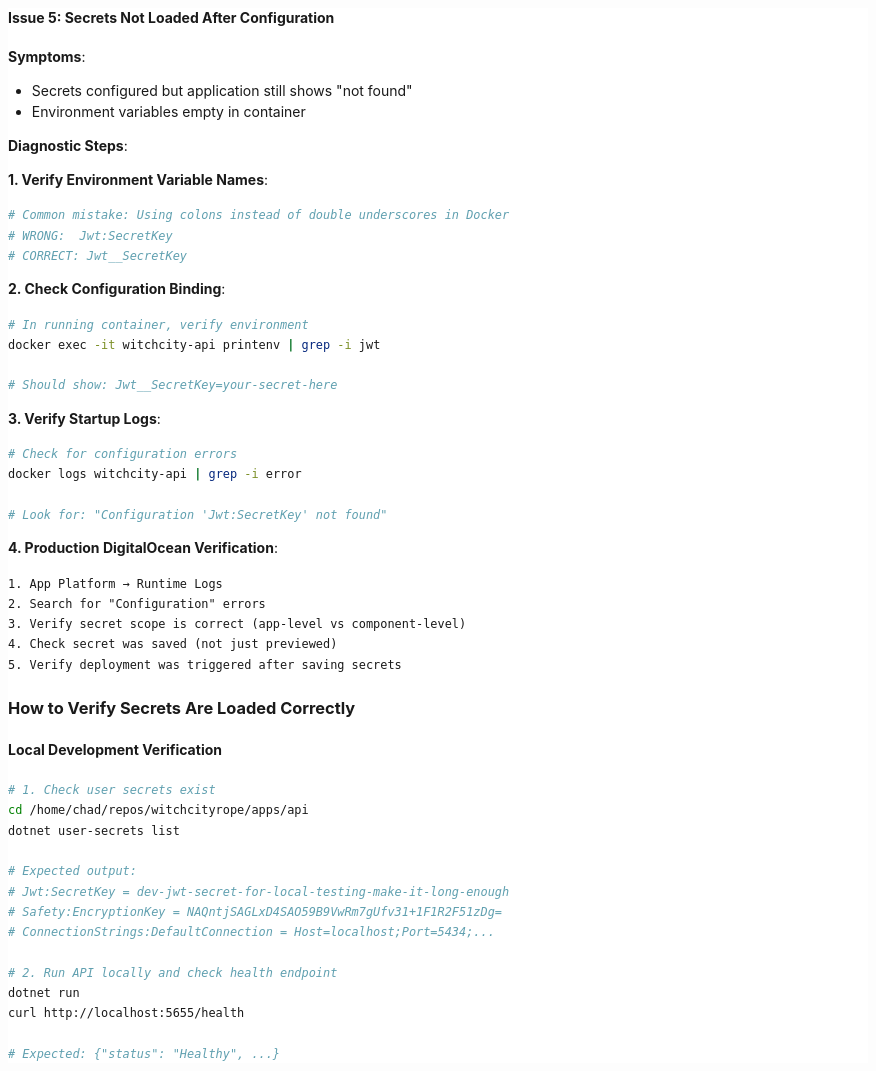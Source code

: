 #### Issue 5: Secrets Not Loaded After Configuration

**Symptoms**:
- Secrets configured but application still shows "not found"
- Environment variables empty in container

**Diagnostic Steps**:

**1. Verify Environment Variable Names**:
```bash
# Common mistake: Using colons instead of double underscores in Docker
# WRONG:  Jwt:SecretKey
# CORRECT: Jwt__SecretKey
```

**2. Check Configuration Binding**:
```bash
# In running container, verify environment
docker exec -it witchcity-api printenv | grep -i jwt

# Should show: Jwt__SecretKey=your-secret-here
```

**3. Verify Startup Logs**:
```bash
# Check for configuration errors
docker logs witchcity-api | grep -i error

# Look for: "Configuration 'Jwt:SecretKey' not found"
```

**4. Production DigitalOcean Verification**:
```
1. App Platform → Runtime Logs
2. Search for "Configuration" errors
3. Verify secret scope is correct (app-level vs component-level)
4. Check secret was saved (not just previewed)
5. Verify deployment was triggered after saving secrets
```

### How to Verify Secrets Are Loaded Correctly

#### Local Development Verification

```bash
# 1. Check user secrets exist
cd /home/chad/repos/witchcityrope/apps/api
dotnet user-secrets list

# Expected output:
# Jwt:SecretKey = dev-jwt-secret-for-local-testing-make-it-long-enough
# Safety:EncryptionKey = NAQntjSAGLxD4SAO59B9VwRm7gUfv31+1F1R2F51zDg=
# ConnectionStrings:DefaultConnection = Host=localhost;Port=5434;...

# 2. Run API locally and check health endpoint
dotnet run
curl http://localhost:5655/health

# Expected: {"status": "Healthy", ...}
```
